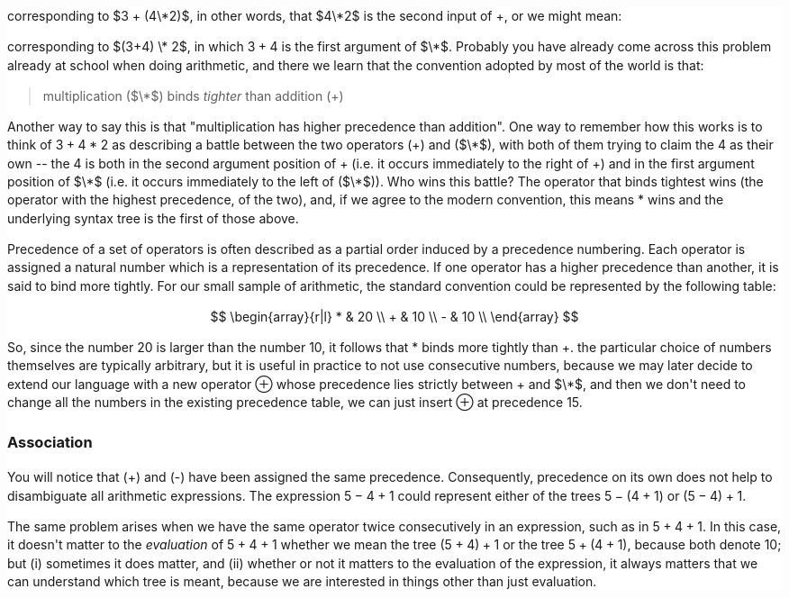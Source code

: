 corresponding to $3 + (4\*2)$, in other words, that $4\*2$ is the second input of $+$, or we might mean:

  <script type="text/tikz">
  \begin{tikzpicture}
    \node(0){*}
      child{node{+}
        child{node{3}}
        child{node{4}}
      }
      child{node{2}};
  \end{tikzpicture}
  </script>

corresponding to $(3+4) \* 2$, in which $3+4$ is the first argument of $\*$.  Probably you have already come across this problem already at school when doing arithmetic, and there we learn that the convention adopted by most of the world is that:

> multiplication ($\*$) binds *tighter* than addition ($+$)

Another way to say this is that "multiplication has higher precedence than addition".  One way to remember how this works is to think of $3 + 4 * 2$ as describing a battle between the two operators ($+$) and ($\*$), with both of them trying to claim the $4$ as their own -- the $4$ is both in the second argument position of $+$ (i.e. it occurs immediately to the right of $+$) and in the first argument position of $\*$ (i.e. it occurs immediately to the left of ($\*$)).  Who wins this battle?  The operator that binds tightest wins (the operator with the highest precedence, of the two), and, if we agree to the modern convention, this means $*$ wins and the underlying syntax tree is the first of those above.  

Precedence of a set of operators is often described as a partial order induced by a precedence numbering.  Each operator is assigned a natural number which is a representation of its precedence.  If one operator has a higher precedence than another, it is said to bind more tightly.  For our small sample of arithmetic, the standard convention could be represented by the following table:

$$
  \begin{array}{r|l}
    * & 20 \\
    + & 10 \\
    - & 10 \\
  \end{array}
$$

So, since the number 20 is larger than the number 10, it follows that $*$ binds more tightly than $+$.  the particular choice of numbers themselves are typically arbitrary, but it is useful in practice to not use consecutive numbers, because we may later decide to extend our language with a new operator $\oplus$ whose precedence lies strictly between $+$ and $\*$, and then we don't need to change all the numbers in the existing precedence table, we can just insert $\oplus$ at precedence $15$.

### Association

You will notice that (+) and (-) have been assigned the same precedence.   Consequently, precedence on its own does not help to disambiguate all arithmetic expressions.  The expression $5 - 4 + 1$ could represent either of the trees $5 - (4+1)$ or $(5-4) + 1$.  

The same problem arises when we have the same operator twice consecutively in an expression, such as in $5 + 4 + 1$.  In this case, it doesn't matter to the *evaluation* of $5+4+1$ whether we mean the tree $(5+4)+1$ or the tree $5 + (4+1)$, because both denote $10$; but (i) sometimes it does matter, and (ii) whether or not it matters to the evaluation of the expression, it always matters that we can understand which tree is meant, because we are interested in things other than just evaluation.
